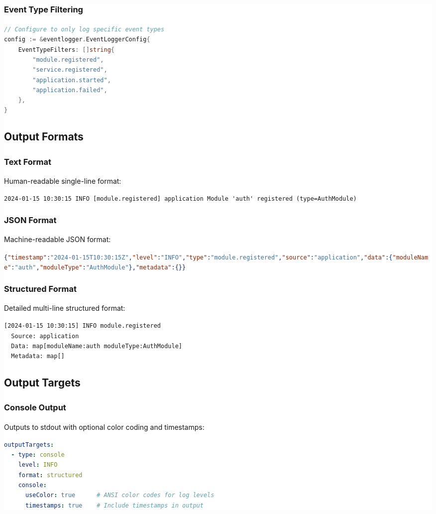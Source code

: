 ### Event Type Filtering

```go
// Configure to only log specific event types
config := &eventlogger.EventLoggerConfig{
    EventTypeFilters: []string{
        "module.registered",
        "service.registered", 
        "application.started",
        "application.failed",
    },
}
```

## Output Formats

### Text Format
Human-readable single-line format:
```
2024-01-15 10:30:15 INFO [module.registered] application Module 'auth' registered (type=AuthModule)
```

### JSON Format
Machine-readable JSON format:
```json
{"timestamp":"2024-01-15T10:30:15Z","level":"INFO","type":"module.registered","source":"application","data":{"moduleName":"auth","moduleType":"AuthModule"},"metadata":{}}
```

### Structured Format
Detailed multi-line structured format:
```
[2024-01-15 10:30:15] INFO module.registered
  Source: application
  Data: map[moduleName:auth moduleType:AuthModule]
  Metadata: map[]
```

## Output Targets

### Console Output
Outputs to stdout with optional color coding and timestamps:

```yaml
outputTargets:
  - type: console
    level: INFO
    format: structured
    console:
      useColor: true      # ANSI color codes for log levels
      timestamps: true    # Include timestamps in output
```
